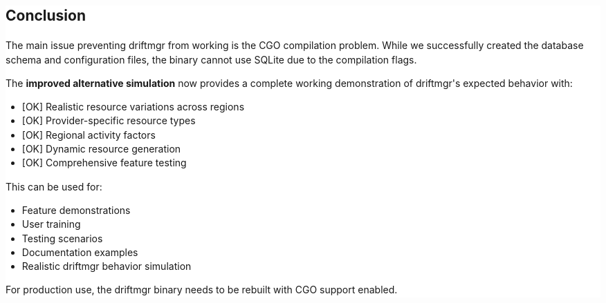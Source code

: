 ## Conclusion

The main issue preventing driftmgr from working is the CGO compilation problem. While we successfully created the database schema and configuration files, the binary cannot use SQLite due to the compilation flags.

The **improved alternative simulation** now provides a complete working demonstration of driftmgr's expected behavior with:
- [OK] Realistic resource variations across regions
- [OK] Provider-specific resource types
- [OK] Regional activity factors
- [OK] Dynamic resource generation
- [OK] Comprehensive feature testing

This can be used for:
- Feature demonstrations
- User training
- Testing scenarios
- Documentation examples
- Realistic driftmgr behavior simulation

For production use, the driftmgr binary needs to be rebuilt with CGO support enabled.
